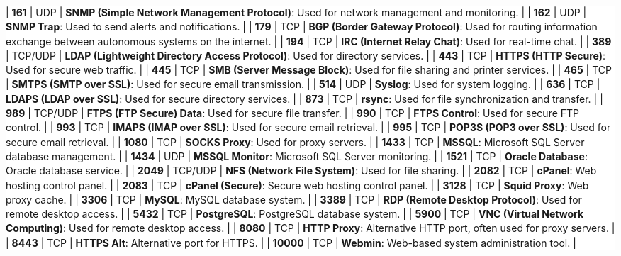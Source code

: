 | **161**     | UDP      | **SNMP (Simple Network Management Protocol)**: Used for network management and monitoring. |
| **162**     | UDP      | **SNMP Trap**: Used to send alerts and notifications. |
| **179**     | TCP      | **BGP (Border Gateway Protocol)**: Used for routing information exchange between autonomous systems on the internet. |
| **194**     | TCP      | **IRC (Internet Relay Chat)**: Used for real-time chat. |
| **389**     | TCP/UDP  | **LDAP (Lightweight Directory Access Protocol)**: Used for directory services. |
| **443**     | TCP      | **HTTPS (HTTP Secure)**: Used for secure web traffic. |
| **445**     | TCP      | **SMB (Server Message Block)**: Used for file sharing and printer services. |
| **465**     | TCP      | **SMTPS (SMTP over SSL)**: Used for secure email transmission. |
| **514**     | UDP      | **Syslog**: Used for system logging. |
| **636**     | TCP      | **LDAPS (LDAP over SSL)**: Used for secure directory services. |
| **873**     | TCP      | **rsync**: Used for file synchronization and transfer. |
| **989**     | TCP/UDP  | **FTPS (FTP Secure) Data**: Used for secure file transfer. |
| **990**     | TCP      | **FTPS Control**: Used for secure FTP control. |
| **993**     | TCP      | **IMAPS (IMAP over SSL)**: Used for secure email retrieval. |
| **995**     | TCP      | **POP3S (POP3 over SSL)**: Used for secure email retrieval. |
| **1080**    | TCP      | **SOCKS Proxy**: Used for proxy servers. |
| **1433**    | TCP      | **MSSQL**: Microsoft SQL Server database management. |
| **1434**    | UDP      | **MSSQL Monitor**: Microsoft SQL Server monitoring. |
| **1521**    | TCP      | **Oracle Database**: Oracle database service. |
| **2049**    | TCP/UDP  | **NFS (Network File System)**: Used for file sharing. |
| **2082**    | TCP      | **cPanel**: Web hosting control panel. |
| **2083**    | TCP      | **cPanel (Secure)**: Secure web hosting control panel. |
| **3128**    | TCP      | **Squid Proxy**: Web proxy cache. |
| **3306**    | TCP      | **MySQL**: MySQL database system. |
| **3389**    | TCP      | **RDP (Remote Desktop Protocol)**: Used for remote desktop access. |
| **5432**    | TCP      | **PostgreSQL**: PostgreSQL database system. |
| **5900**    | TCP      | **VNC (Virtual Network Computing)**: Used for remote desktop access. |
| **8080**    | TCP      | **HTTP Proxy**: Alternative HTTP port, often used for proxy servers. |
| **8443**    | TCP      | **HTTPS Alt**: Alternative port for HTTPS. |
| **10000**   | TCP      | **Webmin**: Web-based system administration tool. |
